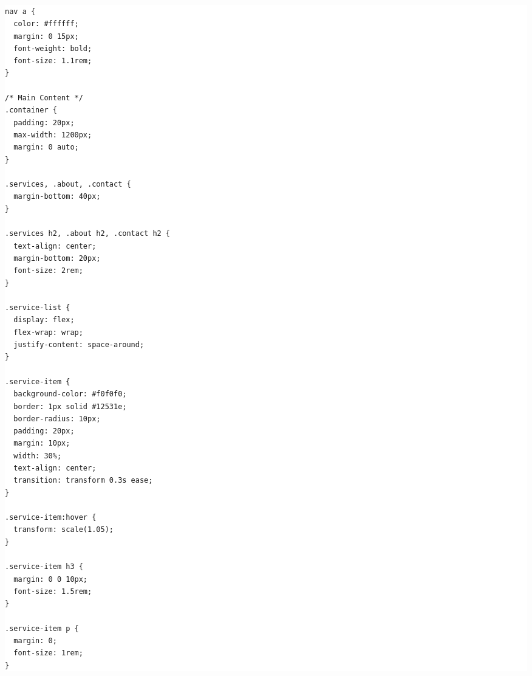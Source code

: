     nav a {
      color: #ffffff;
      margin: 0 15px;
      font-weight: bold;
      font-size: 1.1rem;
    }

    /* Main Content */
    .container {
      padding: 20px;
      max-width: 1200px;
      margin: 0 auto;
    }

    .services, .about, .contact {
      margin-bottom: 40px;
    }

    .services h2, .about h2, .contact h2 {
      text-align: center;
      margin-bottom: 20px;
      font-size: 2rem;
    }

    .service-list {
      display: flex;
      flex-wrap: wrap;
      justify-content: space-around;
    }

    .service-item {
      background-color: #f0f0f0;
      border: 1px solid #12531e;
      border-radius: 10px;
      padding: 20px;
      margin: 10px;
      width: 30%;
      text-align: center;
      transition: transform 0.3s ease;
    }

    .service-item:hover {
      transform: scale(1.05);
    }

    .service-item h3 {
      margin: 0 0 10px;
      font-size: 1.5rem;
    }

    .service-item p {
      margin: 0;
      font-size: 1rem;
    }
